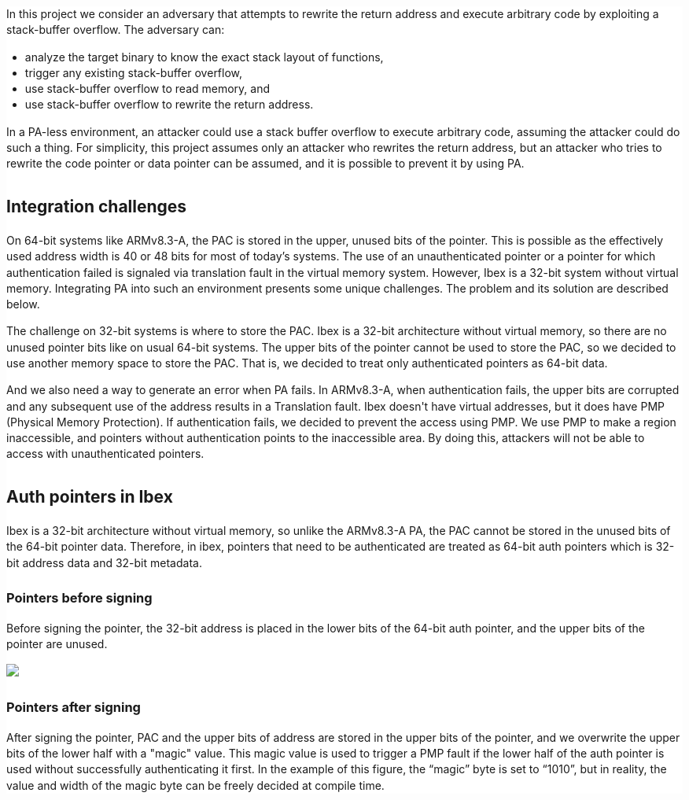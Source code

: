In this project we consider an adversary that attempts to rewrite the return address and execute arbitrary code by exploiting a stack-buffer overflow. The adversary can:


*   analyze the target binary to know the exact stack layout of functions,
*   trigger any existing stack-buffer overflow,
*   use stack-buffer overflow to read memory, and
*   use stack-buffer overflow to rewrite the return address.

In a PA-less environment, an attacker could use a stack buffer overflow to execute arbitrary code, assuming the attacker could do such a thing. For simplicity, this project assumes only an attacker who rewrites the return address, but an attacker who tries to rewrite the code pointer or data pointer can be assumed, and it is possible to prevent it by using PA.


## Integration challenges

On 64-bit systems like ARMv8.3-A, the PAC is stored in the upper, unused bits of the pointer. This is possible as the effectively used address width is 40 or 48 bits for most of today’s systems. The use of an unauthenticated pointer or a pointer for which authentication failed is signaled via translation fault in the virtual memory system. However, Ibex is a 32-bit system without virtual memory. Integrating PA into such an environment presents some unique challenges. The problem and its solution are described below.

The challenge on 32-bit systems is where to store the PAC. Ibex is a 32-bit architecture without virtual memory, so there are no unused pointer bits like on usual 64-bit systems. The upper bits of the pointer cannot be used to store the PAC, so we decided to use another memory space to store the PAC. That is, we decided to treat only authenticated pointers as 64-bit data.

And we also need a way to generate an error when PA fails. In ARMv8.3-A, when authentication fails, the upper bits are corrupted and any subsequent use of the address results in a Translation fault. Ibex doesn't have virtual addresses, but it does have PMP (Physical Memory Protection). If authentication fails, we decided to prevent the access using PMP.  We use PMP to make a region inaccessible, and pointers without authentication points to the inaccessible area. By doing this, attackers will not be able to access with unauthenticated pointers.


## Auth pointers in Ibex

Ibex is a 32-bit architecture without virtual memory, so unlike the ARMv8.3-A PA, the PAC cannot be stored in the unused bits of the 64-bit pointer data. Therefore, in ibex, pointers that need to be authenticated are treated as 64-bit auth pointers which is 32-bit address data and 32-bit metadata.


### Pointers before signing

Before signing the pointer, the 32-bit address is placed in the lower bits of the 64-bit auth pointer, and the upper bits of the pointer are unused.

![]({{site.baseurl}}/images/pointers_before_signing.png)

### Pointers after signing

After signing the pointer, PAC and the upper bits of address are stored in the upper bits of the pointer, and we overwrite the upper bits of the lower half with a "magic" value. This magic value is used to trigger a PMP fault if the lower half of the auth pointer is used without successfully authenticating it first. In the example of this figure, the “magic” byte is set to “1010”, but in reality,  the value and width of the magic byte can be freely decided at compile time.

